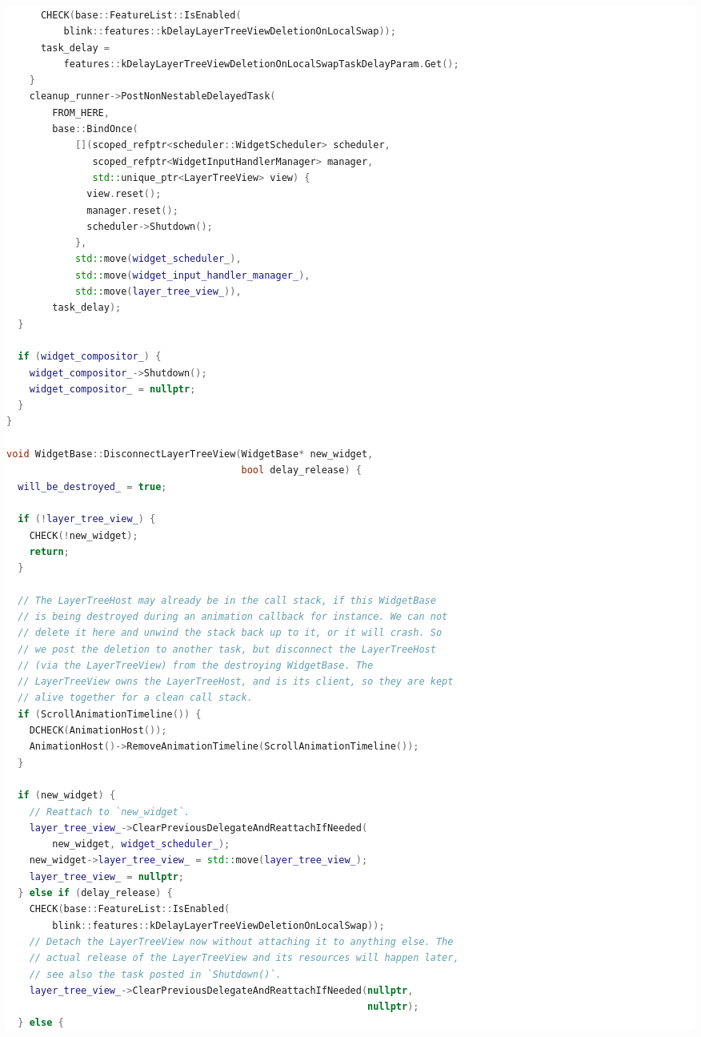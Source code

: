 ```cpp
      CHECK(base::FeatureList::IsEnabled(
          blink::features::kDelayLayerTreeViewDeletionOnLocalSwap));
      task_delay =
          features::kDelayLayerTreeViewDeletionOnLocalSwapTaskDelayParam.Get();
    }
    cleanup_runner->PostNonNestableDelayedTask(
        FROM_HERE,
        base::BindOnce(
            [](scoped_refptr<scheduler::WidgetScheduler> scheduler,
               scoped_refptr<WidgetInputHandlerManager> manager,
               std::unique_ptr<LayerTreeView> view) {
              view.reset();
              manager.reset();
              scheduler->Shutdown();
            },
            std::move(widget_scheduler_),
            std::move(widget_input_handler_manager_),
            std::move(layer_tree_view_)),
        task_delay);
  }

  if (widget_compositor_) {
    widget_compositor_->Shutdown();
    widget_compositor_ = nullptr;
  }
}

void WidgetBase::DisconnectLayerTreeView(WidgetBase* new_widget,
                                         bool delay_release) {
  will_be_destroyed_ = true;

  if (!layer_tree_view_) {
    CHECK(!new_widget);
    return;
  }

  // The LayerTreeHost may already be in the call stack, if this WidgetBase
  // is being destroyed during an animation callback for instance. We can not
  // delete it here and unwind the stack back up to it, or it will crash. So
  // we post the deletion to another task, but disconnect the LayerTreeHost
  // (via the LayerTreeView) from the destroying WidgetBase. The
  // LayerTreeView owns the LayerTreeHost, and is its client, so they are kept
  // alive together for a clean call stack.
  if (ScrollAnimationTimeline()) {
    DCHECK(AnimationHost());
    AnimationHost()->RemoveAnimationTimeline(ScrollAnimationTimeline());
  }

  if (new_widget) {
    // Reattach to `new_widget`.
    layer_tree_view_->ClearPreviousDelegateAndReattachIfNeeded(
        new_widget, widget_scheduler_);
    new_widget->layer_tree_view_ = std::move(layer_tree_view_);
    layer_tree_view_ = nullptr;
  } else if (delay_release) {
    CHECK(base::FeatureList::IsEnabled(
        blink::features::kDelayLayerTreeViewDeletionOnLocalSwap));
    // Detach the LayerTreeView now without attaching it to anything else. The
    // actual release of the LayerTreeView and its resources will happen later,
    // see also the task posted in `Shutdown()`.
    layer_tree_view_->ClearPreviousDelegateAndReattachIfNeeded(nullptr,
                                                               nullptr);
  } else {
```